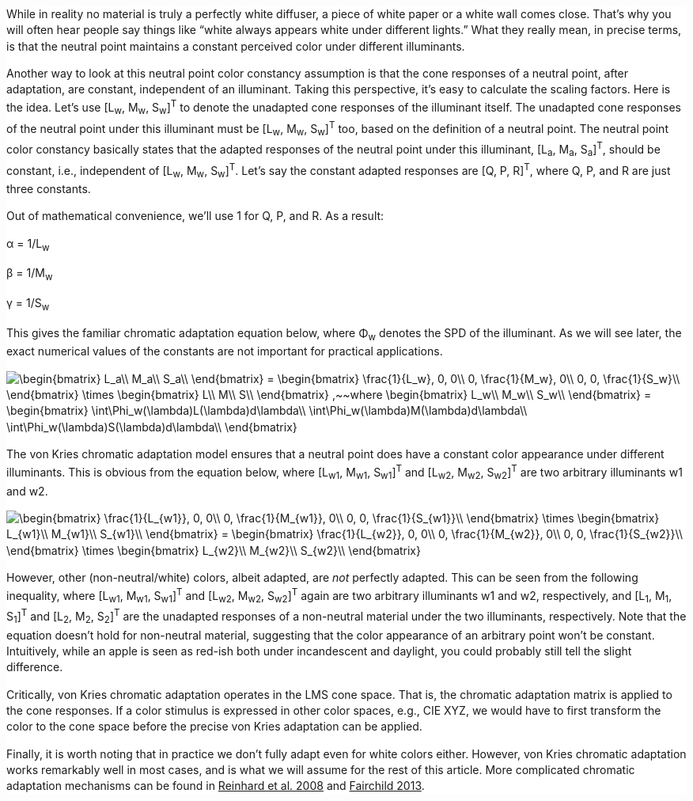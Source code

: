 While in reality no material is truly a perfectly white diffuser, a piece of white paper or a white wall comes close. That’s why you will often hear people say things like “white always appears white under different lights.” What they really mean, in precise terms, is that the neutral point maintains a constant perceived color under different illuminants.

Another way to look at this neutral point color constancy assumption is that the cone responses of a neutral point, after adaptation, are constant, independent of an illuminant. Taking this perspective, it’s easy to calculate the scaling factors. Here is the idea. Let’s use [L<sub>w</sub>, M<sub>w</sub>, S<sub>w</sub>]<sup>T</sup> to denote the unadapted cone responses of the illuminant itself. The unadapted cone responses of the neutral point under this illuminant must be [L<sub>w</sub>, M<sub>w</sub>, S<sub>w</sub>]<sup>T</sup> too, based on the definition of a neutral point. The neutral point color constancy basically states that the adapted responses of the neutral point under this illuminant, [L<sub>a</sub>, M<sub>a</sub>, S<sub>a</sub>]<sup>T</sup>, should be constant, i.e., independent of [L<sub>w</sub>, M<sub>w</sub>, S<sub>w</sub>]<sup>T</sup>. Let’s say the constant adapted responses are [Q, P, R]<sup>T</sup>, where Q, P, and R are just three constants.

Out of mathematical convenience, we’ll use 1 for Q, P, and R. As a result:

&alpha; = 1/L<sub>w</sub>

&beta; = 1/M<sub>w</sub>

&gamma; = 1/S<sub>w</sub>

This gives the familiar chromatic adaptation equation below, where &Phi;<sub>w</sub> denotes the SPD of the illuminant. As we will see later, the exact numerical values of the constants are not important for practical applications.

<img src="https://latex.codecogs.com/svg.latex?\begin{bmatrix}&space;L_a\\&space;M_a\\&space;S_a\\&space;\end{bmatrix}&space;=&space;\begin{bmatrix}&space;\frac{1}{L_w},&space;0,&space;0\\&space;0,&space;\frac{1}{M_w},&space;0\\&space;0,&space;0,&space;\frac{1}{S_w}\\&space;\end{bmatrix}&space;\times&space;\begin{bmatrix}&space;L\\&space;M\\&space;S\\&space;\end{bmatrix}&space;,~~where&space;\begin{bmatrix}&space;L_w\\&space;M_w\\&space;S_w\\&space;\end{bmatrix}&space;=&space;\begin{bmatrix}&space;\int\Phi_w(\lambda)L(\lambda)d\lambda\\&space;\int\Phi_w(\lambda)M(\lambda)d\lambda\\&space;\int\Phi_w(\lambda)S(\lambda)d\lambda\\&space;\end{bmatrix}" title="\begin{bmatrix} L_a\\ M_a\\ S_a\\ \end{bmatrix} = \begin{bmatrix} \frac{1}{L_w}, 0, 0\\ 0, \frac{1}{M_w}, 0\\ 0, 0, \frac{1}{S_w}\\ \end{bmatrix} \times \begin{bmatrix} L\\ M\\ S\\ \end{bmatrix} ,~~where \begin{bmatrix} L_w\\ M_w\\ S_w\\ \end{bmatrix} = \begin{bmatrix} \int\Phi_w(\lambda)L(\lambda)d\lambda\\ \int\Phi_w(\lambda)M(\lambda)d\lambda\\ \int\Phi_w(\lambda)S(\lambda)d\lambda\\ \end{bmatrix}" />

The von Kries chromatic adaptation model ensures that a neutral point does have a constant color appearance under different illuminants. This is obvious from the equation below, where [L<sub>w1</sub>, M<sub>w1</sub>, S<sub>w1</sub>]<sup>T</sup> and [L<sub>w2</sub>, M<sub>w2</sub>, S<sub>w2</sub>]<sup>T</sup> are two arbitrary illuminants w1 and w2.

<img src="https://latex.codecogs.com/svg.latex?\begin{bmatrix}&space;\frac{1}{L_{w1}},&space;0,&space;0\\&space;0,&space;\frac{1}{M_{w1}},&space;0\\&space;0,&space;0,&space;\frac{1}{S_{w1}}\\&space;\end{bmatrix}&space;\times&space;\begin{bmatrix}&space;L_{w1}\\&space;M_{w1}\\&space;S_{w1}\\&space;\end{bmatrix}&space;=&space;\begin{bmatrix}&space;\frac{1}{L_{w2}},&space;0,&space;0\\&space;0,&space;\frac{1}{M_{w2}},&space;0\\&space;0,&space;0,&space;\frac{1}{S_{w2}}\\&space;\end{bmatrix}&space;\times&space;\begin{bmatrix}&space;L_{w2}\\&space;M_{w2}\\&space;S_{w2}\\&space;\end{bmatrix}" title="\begin{bmatrix} \frac{1}{L_{w1}}, 0, 0\\ 0, \frac{1}{M_{w1}}, 0\\ 0, 0, \frac{1}{S_{w1}}\\ \end{bmatrix} \times \begin{bmatrix} L_{w1}\\ M_{w1}\\ S_{w1}\\ \end{bmatrix} = \begin{bmatrix} \frac{1}{L_{w2}}, 0, 0\\ 0, \frac{1}{M_{w2}}, 0\\ 0, 0, \frac{1}{S_{w2}}\\ \end{bmatrix} \times \begin{bmatrix} L_{w2}\\ M_{w2}\\ S_{w2}\\ \end{bmatrix}" />

However, other (non-neutral/white) colors, albeit adapted, are *not* perfectly adapted. This can be seen from the following inequality, where [L<sub>w1</sub>, M<sub>w1</sub>, S<sub>w1</sub>]<sup>T</sup> and [L<sub>w2</sub>, M<sub>w2</sub>, S<sub>w2</sub>]<sup>T</sup> again are two arbitrary illuminants w1 and w2, respectively, and [L<sub>1</sub>, M<sub>1</sub>, S<sub>1</sub>]<sup>T</sup> and [L<sub>2</sub>, M<sub>2</sub>, S<sub>2</sub>]<sup>T</sup> are the unadapted responses of a non-neutral material under the two illuminants, respectively. Note that the equation doesn’t hold for non-neutral material, suggesting that the color appearance of an arbitrary point won’t be constant. Intuitively, while an apple is seen as red-ish both under incandescent and daylight, you could probably still tell the slight difference.

Critically, von Kries chromatic adaptation operates in the LMS cone space. That is, the chromatic adaptation matrix is applied to the cone responses. If a color stimulus is expressed in other color spaces, e.g., CIE XYZ, we would have to first transform the color to the cone space before the precise von Kries adaptation can be applied.

Finally, it is worth noting that in practice we don’t fully adapt even for white colors either. However, von Kries chromatic adaptation works remarkably well in most cases, and is what we will assume for the rest of this article. More complicated chromatic adaptation mechanisms can be found in [Reinhard et al. 2008](https://dl.acm.org/doi/book/10.5555/1386684) and [Fairchild 2013](https://onlinelibrary.wiley.com/doi/book/10.1002/9781118653128).
